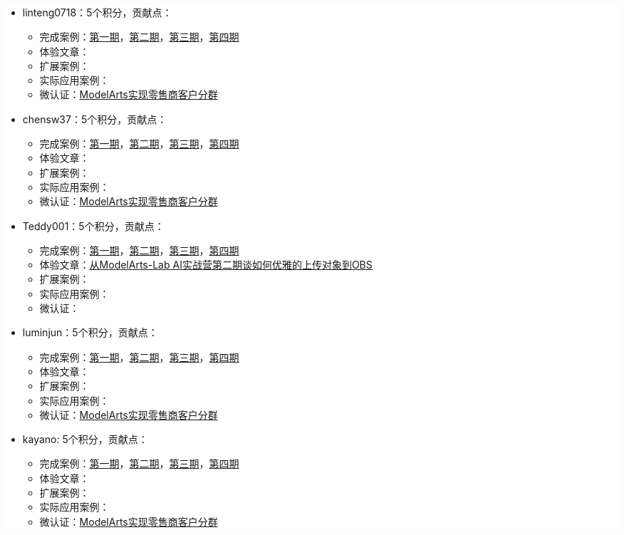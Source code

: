 * linteng0718：5个积分，贡献点：
     * 完成案例：[第一期](https://github.com/huaweicloud/ModelArts-Lab/issues/49?tdsourcetag=s_pcqq_aiomsg#issuecomment-510878192)，[第二期](https://github.com/huaweicloud/ModelArts-Lab/issues/113#issuecomment-513729946)，[第三期](https://github.com/huaweicloud/ModelArts-Lab/issues/219#issuecomment-513803873)，[第四期](https://github.com/huaweicloud/ModelArts-Lab/issues/402#issuecomment-514066270)
     * 体验文章：
     * 扩展案例：
     * 实际应用案例：
     * 微认证：[ModelArts实现零售商客户分群](https://github.com/huaweicloud/ModelArts-Lab/issues/177#issuecomment-515298281)
     
* chensw37：5个积分，贡献点：
     * 完成案例：[第一期](https://github.com/huaweicloud/ModelArts-Lab/issues/49#issuecomment-508890706)，[第二期](https://github.com/huaweicloud/ModelArts-Lab/issues/113#issuecomment-508924069)，[第三期](https://github.com/huaweicloud/ModelArts-Lab/issues/219#issuecomment-509977747)，[第四期](https://github.com/huaweicloud/ModelArts-Lab/issues/402#issuecomment-513149818)
     * 体验文章：
     * 扩展案例：
     * 实际应用案例：
     * 微认证：[ModelArts实现零售商客户分群](https://github.com/huaweicloud/ModelArts-Lab/issues/177#issuecomment-515923567)     
     
* Teddy001：5个积分，贡献点：
     * 完成案例：[第一期](https://github.com/huaweicloud/ModelArts-Lab/issues/49#issuecomment-513221873)，[第二期](https://github.com/huaweicloud/ModelArts-Lab/issues/113#issuecomment-513439457)，[第三期](https://github.com/huaweicloud/ModelArts-Lab/issues/219#issuecomment-515753163)，[第四期](https://github.com/huaweicloud/ModelArts-Lab/issues/402#issuecomment-515765643)
     * 体验文章：[从ModelArts-Lab AI实战营第二期谈如何优雅的上传对象到OBS](https://bbs.huaweicloud.com/blogs/9d872c3eafbb11e9b759fa163e330718?ticket=ST-1098051-IBryhxSbzND73DNyHD9c7E4W-sso)
     * 扩展案例：
     * 实际应用案例：
     * 微认证：  
     
* luminjun：5个积分，贡献点：
     * 完成案例：[第一期](https://github.com/huaweicloud/ModelArts-Lab/issues/49#issuecomment-510385548)，[第二期](https://github.com/huaweicloud/ModelArts-Lab/issues/113#issuecomment-510388026)，[第三期](https://github.com/huaweicloud/ModelArts-Lab/issues/219#issuecomment-515740953)，[第四期](https://github.com/huaweicloud/ModelArts-Lab/issues/402#issuecomment-516726858)
     * 体验文章： 
     * 扩展案例：
     * 实际应用案例：
     * 微认证：[ModelArts实现零售商客户分群](https://github.com/huaweicloud/ModelArts-Lab/issues/177#issuecomment-510389216)

* kayano: 5个积分，贡献点：
     * 完成案例：[第一期](https://github.com/huaweicloud/ModelArts-Lab/issues/49#issuecomment-505030497)，[第二期](https://github.com/huaweicloud/ModelArts-Lab/issues/113#issuecomment-505329643)，[第三期](https://github.com/huaweicloud/ModelArts-Lab/issues/219#issuecomment-516361932)，[第四期](https://github.com/huaweicloud/ModelArts-Lab/issues/402#issuecomment-516761166)
     * 体验文章：
     * 扩展案例：
     * 实际应用案例：
     * 微认证：[ModelArts实现零售商客户分群](https://github.com/huaweicloud/ModelArts-Lab/issues/177#issuecomment-517155205)
     